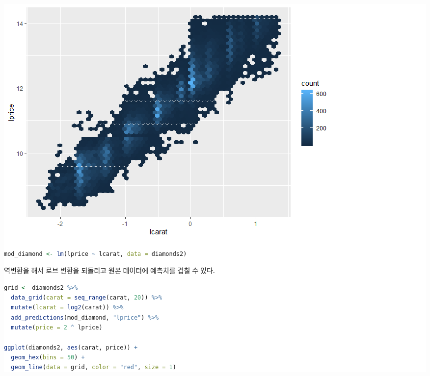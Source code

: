 ![](Part4-1-_files/figure-gfm/unnamed-chunk-59-1.png)

``` r
mod_diamond <- lm(lprice ~ lcarat, data = diamonds2)
```

역변환을 해서 로브 변환을 되돌리고 원본 데이터에 예측치를 겹칠 수 있다.

``` r
grid <- diamonds2 %>% 
  data_grid(carat = seq_range(carat, 20)) %>% 
  mutate(lcarat = log2(carat)) %>% 
  add_predictions(mod_diamond, "lprice") %>% 
  mutate(price = 2 ^ lprice)

ggplot(diamonds2, aes(carat, price)) +
  geom_hex(bins = 50) +
  geom_line(data = grid, color = "red", size = 1)
```
